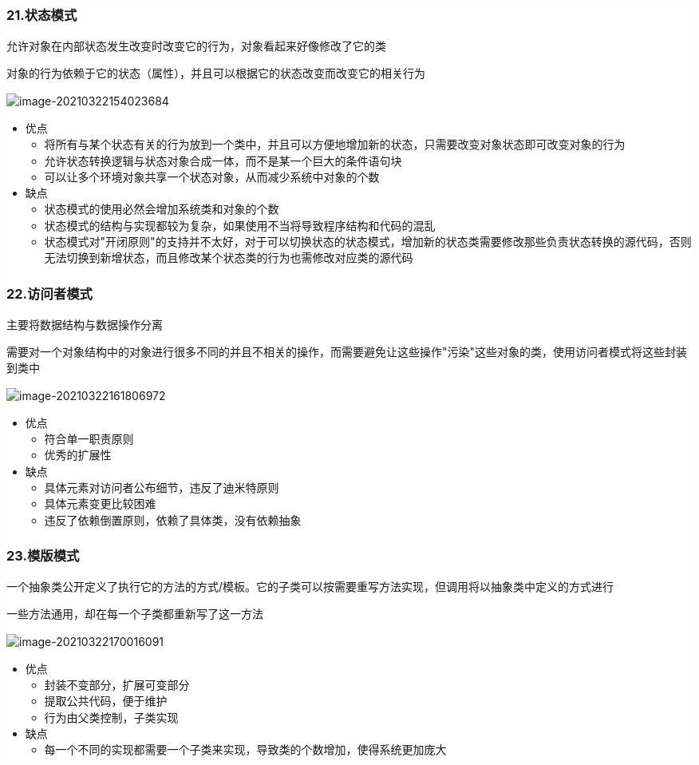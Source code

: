 ### 21.状态模式

允许对象在内部状态发生改变时改变它的行为，对象看起来好像修改了它的类

对象的行为依赖于它的状态（属性），并且可以根据它的状态改变而改变它的相关行为

![image-20210322154023684](C:\Users\Administrator\AppData\Roaming\Typora\typora-user-images\image-20210322154023684.png)

- 优点
  - 将所有与某个状态有关的行为放到一个类中，并且可以方便地增加新的状态，只需要改变对象状态即可改变对象的行为
  - 允许状态转换逻辑与状态对象合成一体，而不是某一个巨大的条件语句块
  - 可以让多个环境对象共享一个状态对象，从而减少系统中对象的个数
- 缺点
  - 状态模式的使用必然会增加系统类和对象的个数
  - 状态模式的结构与实现都较为复杂，如果使用不当将导致程序结构和代码的混乱
  - 状态模式对"开闭原则"的支持并不太好，对于可以切换状态的状态模式，增加新的状态类需要修改那些负责状态转换的源代码，否则无法切换到新增状态，而且修改某个状态类的行为也需修改对应类的源代码

### 22.访问者模式

主要将数据结构与数据操作分离

需要对一个对象结构中的对象进行很多不同的并且不相关的操作，而需要避免让这些操作"污染"这些对象的类，使用访问者模式将这些封装到类中

![image-20210322161806972](C:\Users\Administrator\AppData\Roaming\Typora\typora-user-images\image-20210322161806972.png)

- 优点
  - 符合单一职责原则
  - 优秀的扩展性
- 缺点
  - 具体元素对访问者公布细节，违反了迪米特原则
  - 具体元素变更比较困难
  - 违反了依赖倒置原则，依赖了具体类，没有依赖抽象

### 23.模版模式

一个抽象类公开定义了执行它的方法的方式/模板。它的子类可以按需要重写方法实现，但调用将以抽象类中定义的方式进行

一些方法通用，却在每一个子类都重新写了这一方法

![image-20210322170016091](C:\Users\Administrator\AppData\Roaming\Typora\typora-user-images\image-20210322170016091.png)

- 优点
  - 封装不变部分，扩展可变部分
  - 提取公共代码，便于维护
  - 行为由父类控制，子类实现
- 缺点
  - 每一个不同的实现都需要一个子类来实现，导致类的个数增加，使得系统更加庞大
